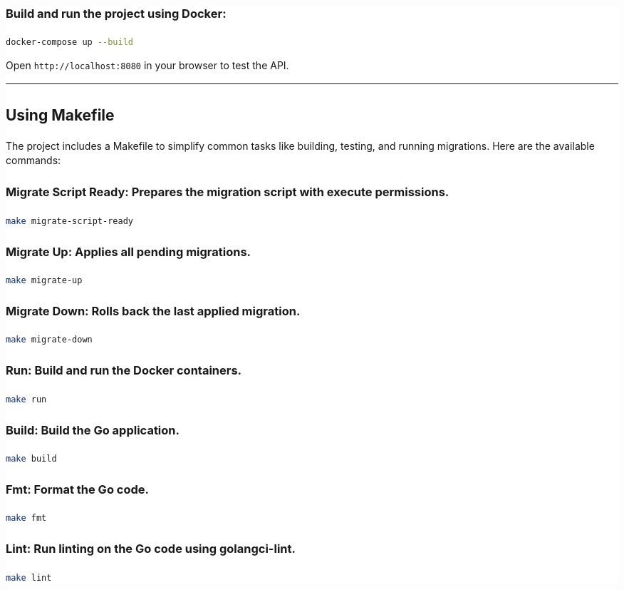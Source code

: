 ### Build and run the project using Docker:

```bash
docker-compose up --build
```

Open `http://localhost:8080` in your browser to test the API.

---

## Using Makefile

The project includes a Makefile to simplify common tasks like building, testing, and running migrations. Here are the available commands:

### Migrate Script Ready: Prepares the migration script with execute permissions.

```bash
make migrate-script-ready
```

### Migrate Up: Applies all pending migrations.

```bash
make migrate-up
```

### Migrate Down: Rolls back the last applied migration.

```bash
make migrate-down
```

### Run: Build and run the Docker containers.

```bash
make run
```

### Build: Build the Go application.

```bash
make build
```

### Fmt: Format the Go code.

```bash
make fmt
```

### Lint: Run linting on the Go code using golangci-lint.

```bash
make lint
```
